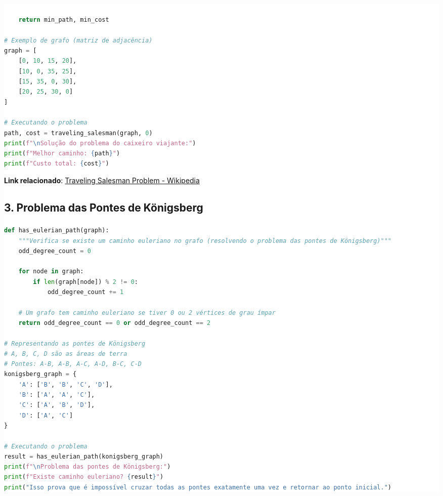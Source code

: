 ```python

    return min_path, min_cost

# Exemplo de grafo (matriz de adjacência)
graph = [
    [0, 10, 15, 20],
    [10, 0, 35, 25],
    [15, 35, 0, 30],
    [20, 25, 30, 0]
]

# Executando o problema
path, cost = traveling_salesman(graph, 0)
print(f"\nSolução do problema do caixeiro viajante:")
print(f"Melhor caminho: {path}")
print(f"Custo total: {cost}")
```

**Link relacionado**: [Traveling Salesman Problem - Wikipedia](https://en.wikipedia.org/wiki/Travelling_salesman_problem)

## 3. Problema das Pontes de Königsberg

```python
def has_eulerian_path(graph):
    """Verifica se existe um caminho euleriano no grafo (resolvendo o problema das pontes de Königsberg)"""
    odd_degree_count = 0

    for node in graph:
        if len(graph[node]) % 2 != 0:
            odd_degree_count += 1

    # Um grafo tem caminho euleriano se tiver 0 ou 2 vértices de grau ímpar
    return odd_degree_count == 0 or odd_degree_count == 2

# Representando as pontes de Königsberg
# A, B, C, D são as áreas de terra
# Pontes: A-B, A-B, A-C, A-D, B-C, C-D
konigsberg_graph = {
    'A': ['B', 'B', 'C', 'D'],
    'B': ['A', 'A', 'C'],
    'C': ['A', 'B', 'D'],
    'D': ['A', 'C']
}

# Executando o problema
result = has_eulerian_path(konigsberg_graph)
print(f"\nProblema das pontes de Königsberg:")
print(f"Existe caminho euleriano? {result}")
print("Isso prova que é impossível cruzar todas as pontes exatamente uma vez e retornar ao ponto inicial.")
```
